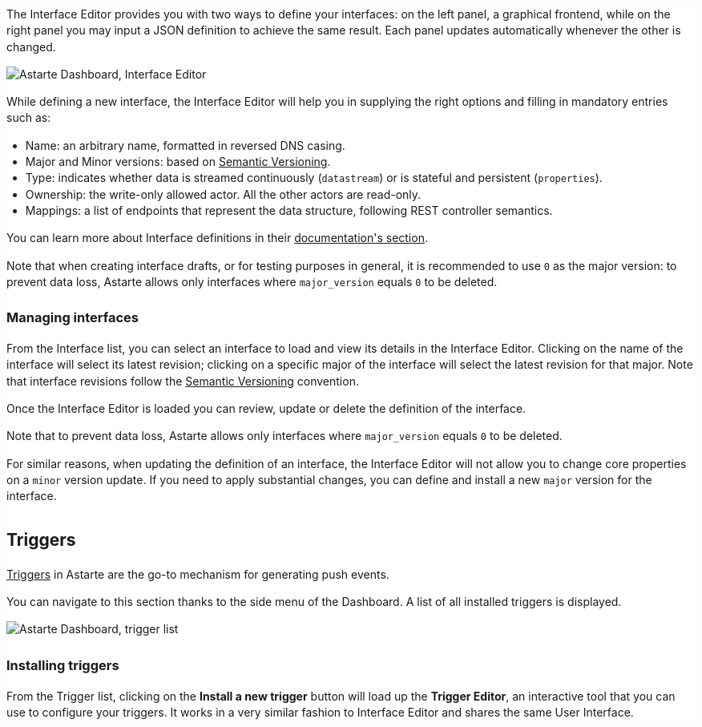 The Interface Editor provides you with two ways to define your interfaces: on the left panel, a
graphical frontend, while on the right panel you may input a JSON definition to achieve the same
result. Each panel updates automatically whenever the other is changed.

![Astarte Dashboard, Interface Editor](assets/astarte-dashboard-interface-editor.png)

While defining a new interface, the Interface Editor will help you in supplying the right options
and filling in mandatory entries such as:

- Name: an arbitrary name, formatted in reversed DNS casing.
- Major and Minor versions: based on [Semantic Versioning](https://semver.org/).
- Type: indicates whether data is streamed continuously (`datastream`) or is stateful and persistent
  (`properties`).
- Ownership: the write-only allowed actor. All the other actors are read-only.
- Mappings: a list of endpoints that represent the data structure, following REST controller
  semantics.

You can learn more about Interface definitions in their
[documentation's section](030-interface.html).

Note that when creating interface drafts, or for testing purposes in general, it is recommended to
use `0` as the major version: to prevent data loss, Astarte allows only interfaces where
`major_version` equals `0` to be deleted.

### Managing interfaces

From the Interface list, you can select an interface to load and view its details in the Interface
Editor. Clicking on the name of the interface will select its latest revision; clicking on a
specific major of the interface will select the latest revision for that major. Note that interface
revisions follow the [Semantic Versioning](https://semver.org/) convention.

Once the Interface Editor is loaded you can review, update or delete the definition of the
interface.

Note that to prevent data loss, Astarte allows only interfaces where `major_version` equals `0` to
be deleted.

For similar reasons, when updating the definition of an interface, the Interface Editor will not
allow you to change core properties on a `minor` version update. If you need to apply substantial
changes, you can define and install a new `major` version for the interface.

## Triggers

[Triggers](060-using_triggers.html) in Astarte are the go-to mechanism for generating push events.

You can navigate to this section thanks to the side menu of the Dashboard. A list of all installed
triggers is displayed.

![Astarte Dashboard, trigger list](assets/astarte-dashboard-triggers.png)

### Installing triggers

From the Trigger list, clicking on the **Install a new trigger** button will load up the **Trigger
Editor**, an interactive tool that you can use to configure your triggers. It works in a very
similar fashion to Interface Editor and shares the same User Interface.
